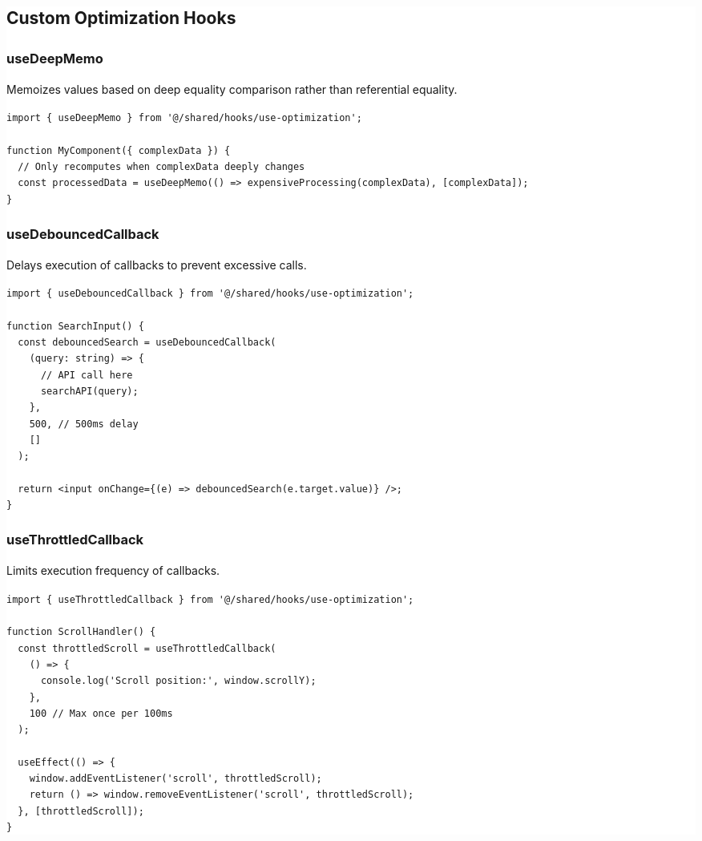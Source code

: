 ## Custom Optimization Hooks

### useDeepMemo

Memoizes values based on deep equality comparison rather than referential equality.

```tsx
import { useDeepMemo } from '@/shared/hooks/use-optimization';

function MyComponent({ complexData }) {
  // Only recomputes when complexData deeply changes
  const processedData = useDeepMemo(() => expensiveProcessing(complexData), [complexData]);
}
```

### useDebouncedCallback

Delays execution of callbacks to prevent excessive calls.

```tsx
import { useDebouncedCallback } from '@/shared/hooks/use-optimization';

function SearchInput() {
  const debouncedSearch = useDebouncedCallback(
    (query: string) => {
      // API call here
      searchAPI(query);
    },
    500, // 500ms delay
    []
  );

  return <input onChange={(e) => debouncedSearch(e.target.value)} />;
}
```

### useThrottledCallback

Limits execution frequency of callbacks.

```tsx
import { useThrottledCallback } from '@/shared/hooks/use-optimization';

function ScrollHandler() {
  const throttledScroll = useThrottledCallback(
    () => {
      console.log('Scroll position:', window.scrollY);
    },
    100 // Max once per 100ms
  );

  useEffect(() => {
    window.addEventListener('scroll', throttledScroll);
    return () => window.removeEventListener('scroll', throttledScroll);
  }, [throttledScroll]);
}
```
